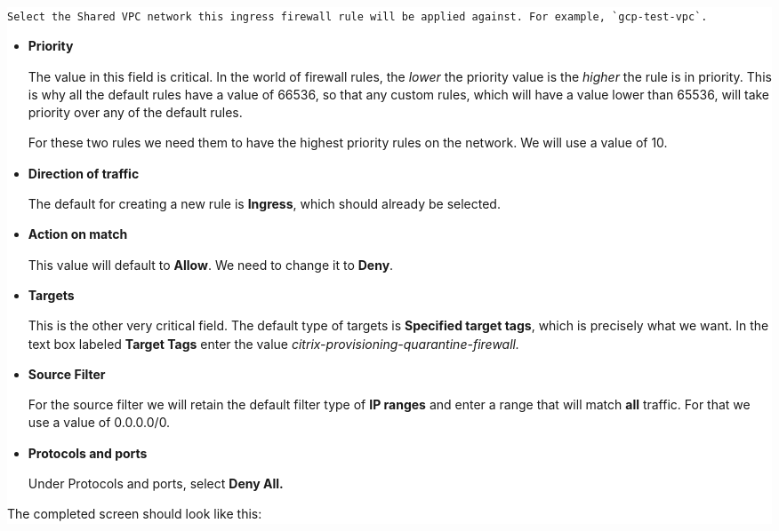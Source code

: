     Select the Shared VPC network this ingress firewall rule will be applied against. For example, `gcp-test-vpc`.

-  **Priority**

    The value in this field is critical. In the world of firewall rules, the *lower* the priority value is the *higher* the rule is in priority. This is why all the default rules have a value of 66536, so that any custom rules, which will have a value lower than 65536, will take priority over any of the default rules.

    For these two rules we need them to have the highest priority rules on the network. We will use a value of 10.

-  **Direction of traffic**

    The default for creating a new rule is **Ingress**, which should already be selected.

-  **Action on match**

    This value will default to **Allow**. We need to change it to **Deny**.

-  **Targets**

    This is the other very critical field. The default type of targets is **Specified target tags**, which is precisely what we want. In the text box labeled **Target Tags** enter the value
    *citrix-provisioning-quarantine-firewall.*

-  **Source Filter**

    For the source filter we will retain the default filter type of **IP ranges** and enter a range that will match **all** traffic. For that we use a value of 0.0.0.0/0.

-  **Protocols and ports**

    Under Protocols and ports, select **Deny All.**

The completed screen should look like this:
